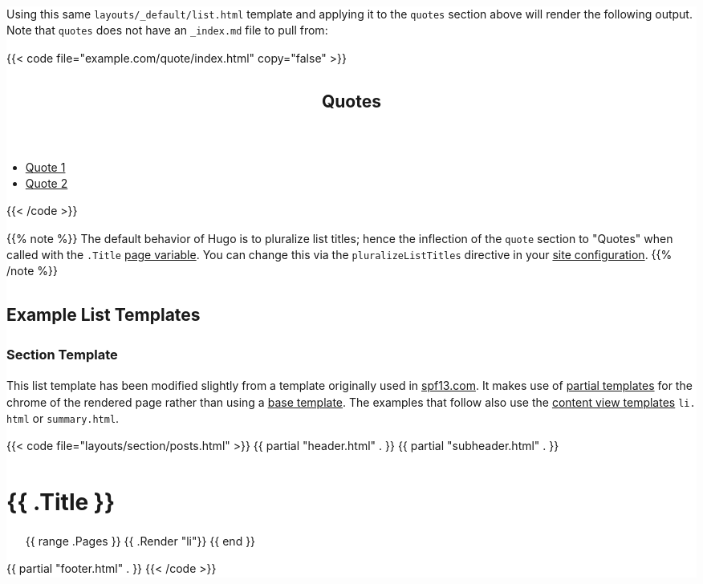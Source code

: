 Using this same `layouts/_default/list.html` template and applying it to the `quotes` section above will render the following output. Note that `quotes` does not have an `_index.md` file to pull from:

{{< code file="example.com/quote/index.html" copy="false" >}}

<main>
    <article>
        <header>
        <!-- Hugo assumes that .Title is the name of the section since there is no _index.md content file from which to pull a "title:" field -->
            <h1>Quotes</h1>
        </header>
    </article>
    <ul>
        <li><a href="https://example.com/quote/quotes-01/">Quote 1</a></li>
        <li><a href="https://example.com/quote/quotes-02/">Quote 2</a></li>
    </ul>
</main>

{{< /code >}}

{{% note %}}
The default behavior of Hugo is to pluralize list titles; hence the inflection of the `quote` section to "Quotes" when called with the `.Title` [page variable](/variables/page/). You can change this via the `pluralizeListTitles` directive in your [site configuration](/getting-started/configuration/).
{{% /note %}}

## Example List Templates

### Section Template

This list template has been modified slightly from a template originally used in [spf13.com](https://spf13.com/). It makes use of [partial templates][partials] for the chrome of the rendered page rather than using a [base template][base]. The examples that follow also use the [content view templates][views] `li.html` or `summary.html`.

{{< code file="layouts/section/posts.html" >}}
{{ partial "header.html" . }}
{{ partial "subheader.html" . }}
<main>
  <div>
   <h1>{{ .Title }}</h1>
        <ul>
        <!-- Renders the li.html content view for each content/posts/*.md -->
            {{ range .Pages }}
                {{ .Render "li"}}
            {{ end }}
        </ul>
  </div>
</main>
{{ partial "footer.html" . }}
{{< /code >}}


[base]: /templates/base/
[bepsays]: https://bepsays.com/en/2016/12/19/hugo-018/
[directorystructure]: /getting-started/directory-structure/
[`Format` function]: /functions/format/
[front matter]: /content-management/front-matter/
[getpage]: /functions/getpage/
[homepage]: /templates/homepage/
[homepage]: /templates/homepage/
[mentalmodel]: https://webstyleguide.com/wsg3/3-information-architecture/3-site-structure.html
[pagevars]: /variables/page/
[partials]: /templates/partials/
[RSS 2.0]: https://cyber.harvard.edu/rss/rss.html "RSS 2.0 Specification"
[rss]: /templates/rss/
[sections]: /content-management/sections/
[sectiontemps]: /templates/section-templates/
[sitevars]: /variables/site/
[taxlists]: /templates/taxonomy-templates/#taxonomy-list-templates
[taxterms]: /templates/taxonomy-templates/#taxonomy-terms-templates
[taxvars]: /variables/taxonomy/
[views]: /templates/views/
[wherefunction]: /functions/where/
[firstfunction]: /functions/first/
[mainsections]: /functions/where/#mainsections